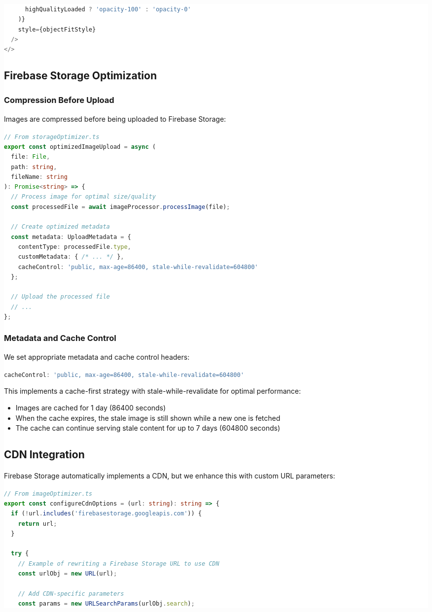 ```typescript
      highQualityLoaded ? 'opacity-100' : 'opacity-0'
    )}
    style={objectFitStyle}
  />
</>
```

## Firebase Storage Optimization

### Compression Before Upload

Images are compressed before being uploaded to Firebase Storage:

```typescript
// From storageOptimizer.ts
export const optimizedImageUpload = async (
  file: File,
  path: string,
  fileName: string
): Promise<string> => {
  // Process image for optimal size/quality
  const processedFile = await imageProcessor.processImage(file);
  
  // Create optimized metadata
  const metadata: UploadMetadata = {
    contentType: processedFile.type,
    customMetadata: { /* ... */ },
    cacheControl: 'public, max-age=86400, stale-while-revalidate=604800'
  };
  
  // Upload the processed file
  // ...
};
```

### Metadata and Cache Control

We set appropriate metadata and cache control headers:

```typescript
cacheControl: 'public, max-age=86400, stale-while-revalidate=604800'
```

This implements a cache-first strategy with stale-while-revalidate for optimal performance:
- Images are cached for 1 day (86400 seconds)
- When the cache expires, the stale image is still shown while a new one is fetched
- The cache can continue serving stale content for up to 7 days (604800 seconds)

## CDN Integration

Firebase Storage automatically implements a CDN, but we enhance this with custom URL parameters:

```typescript
// From imageOptimizer.ts
export const configureCdnOptions = (url: string): string => {
  if (!url.includes('firebasestorage.googleapis.com')) {
    return url;
  }
  
  try {
    // Example of rewriting a Firebase Storage URL to use CDN
    const urlObj = new URL(url);
    
    // Add CDN-specific parameters
    const params = new URLSearchParams(urlObj.search);
```